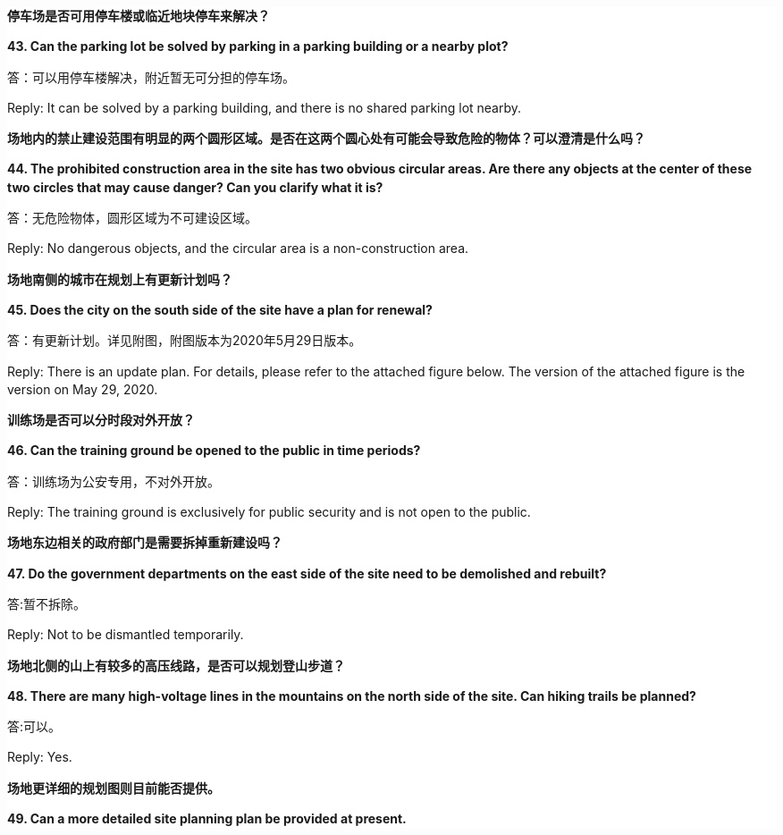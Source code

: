 
**停车场是否可用停车楼或临近地块停车来解决？**

**43. Can the parking lot be solved by parking in a parking building or a nearby plot?**

答：可以用停车楼解决，附近暂无可分担的停车场。

Reply: It can be solved by a parking building, and there is no shared parking lot nearby.



**场地内的禁止建设范围有明显的两个圆形区域。是否在这两个圆心处有可能会导致危险的物体？可以澄清是什么吗？**

**44. The prohibited construction area in the site has two obvious circular areas. Are there any objects at the center of these two circles that may cause danger? Can you clarify what it is?**

答：无危险物体，圆形区域为不可建设区域。

Reply: No dangerous objects, and the circular area is a non-construction area.



**场地南侧的城市在规划上有更新计划吗？**

**45. Does the city on the south side of the site have a plan for renewal?**

答：有更新计划。详见附图，附图版本为2020年5月29日版本。

Reply: There is an update plan. For details, please refer to the attached figure below. The version of the attached figure is the version on May 29, 2020.




**训练场是否可以分时段对外开放？**

**46. Can the training ground be opened to the public in time periods?**

答：训练场为公安专用，不对外开放。

Reply: The training ground is exclusively for public security and is not open to the public.



**场地东边相关的政府部门是需要拆掉重新建设吗？**

**47. Do the government departments on the east side of the site need to be demolished and rebuilt?**

答:暂不拆除。

Reply: Not to be dismantled temporarily.



**场地北侧的山上有较多的高压线路，是否可以规划登山步道？**

**48. There are many high-voltage lines in the mountains on the north side of the site. Can hiking trails be planned?**

答:可以。

Reply: Yes.



**场地更详细的规划图则目前能否提供。**

**49. Can a more detailed site planning plan be provided at present.**
